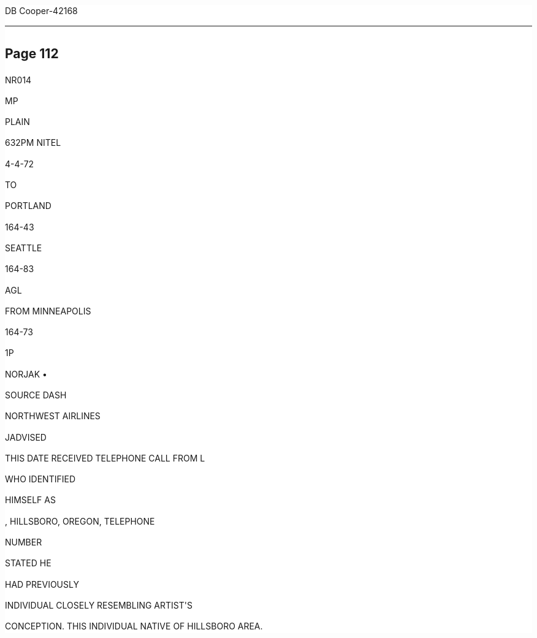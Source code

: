 DB Cooper-42168

---

## Page 112

NR014

MP

PLAIN

632PM NITEL

4-4-72

TO

PORTLAND

164-43

SEATTLE

164-83

AGL

FROM MINNEAPOLIS

164-73

1P

NORJAK •

SOURCE DASH

NORTHWEST AIRLINES

JADVISED

THIS DATE RECEIVED TELEPHONE CALL FROM L

WHO IDENTIFIED

HIMSELF AS

, HILLSBORO, OREGON, TELEPHONE

NUMBER

STATED HE

HAD PREVIOUSLY

INDIVIDUAL CLOSELY RESEMBLING ARTIST'S

CONCEPTION. THIS INDIVIDUAL NATIVE OF HILLSBORO AREA.

